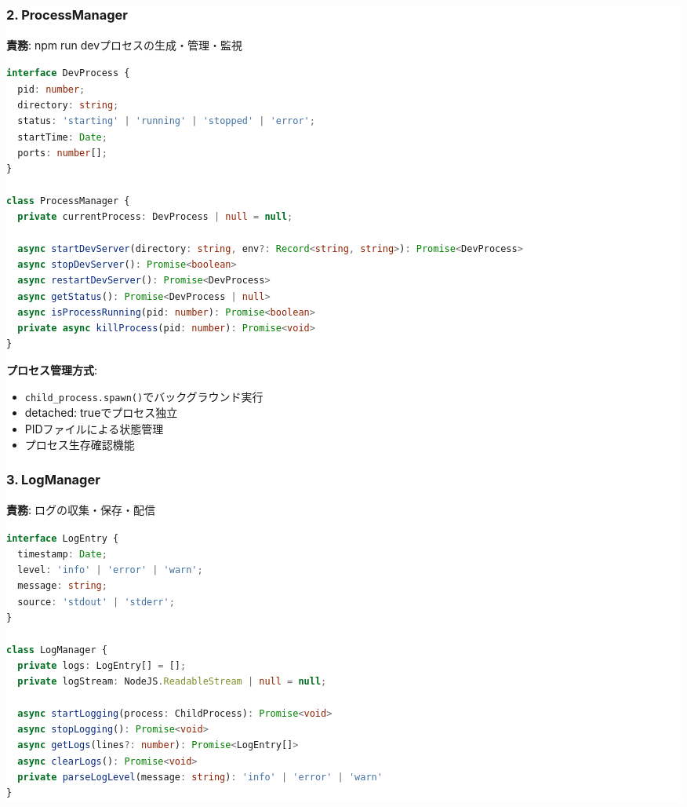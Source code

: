 ### 2. ProcessManager
**責務**: npm run devプロセスの生成・管理・監視

```typescript
interface DevProcess {
  pid: number;
  directory: string;
  status: 'starting' | 'running' | 'stopped' | 'error';
  startTime: Date;
  ports: number[];
}

class ProcessManager {
  private currentProcess: DevProcess | null = null;
  
  async startDevServer(directory: string, env?: Record<string, string>): Promise<DevProcess>
  async stopDevServer(): Promise<boolean>
  async restartDevServer(): Promise<DevProcess>
  async getStatus(): Promise<DevProcess | null>
  async isProcessRunning(pid: number): Promise<boolean>
  private async killProcess(pid: number): Promise<void>
}
```

**プロセス管理方式**:
- `child_process.spawn()`でバックグラウンド実行
- detached: trueでプロセス独立
- PIDファイルによる状態管理
- プロセス生存確認機能

### 3. LogManager
**責務**: ログの収集・保存・配信

```typescript
interface LogEntry {
  timestamp: Date;
  level: 'info' | 'error' | 'warn';
  message: string;
  source: 'stdout' | 'stderr';
}

class LogManager {
  private logs: LogEntry[] = [];
  private logStream: NodeJS.ReadableStream | null = null;
  
  async startLogging(process: ChildProcess): Promise<void>
  async stopLogging(): Promise<void>
  async getLogs(lines?: number): Promise<LogEntry[]>
  async clearLogs(): Promise<void>
  private parseLogLevel(message: string): 'info' | 'error' | 'warn'
}
```
